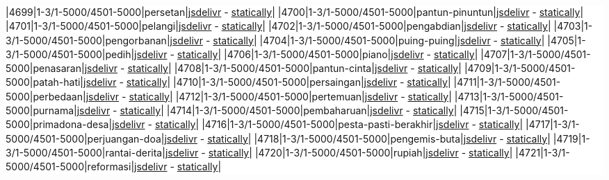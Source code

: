 |4699|1-3/1-5000/4501-5000|persetan|[jsdelivr](https://cdn.jsdelivr.net/gh/dbchord/webp-old-c-600x600_1-3/1-5000/4501-5000/persetan.webp) - [statically](https://cdn.statically.io/gh/dbchord/webp-old-c-600x600_1-3/img/1-5000/4501-5000/persetan.webp)|
|4700|1-3/1-5000/4501-5000|pantun-pinuntun|[jsdelivr](https://cdn.jsdelivr.net/gh/dbchord/webp-old-c-600x600_1-3/1-5000/4501-5000/pantun-pinuntun.webp) - [statically](https://cdn.statically.io/gh/dbchord/webp-old-c-600x600_1-3/img/1-5000/4501-5000/pantun-pinuntun.webp)|
|4701|1-3/1-5000/4501-5000|pelangi|[jsdelivr](https://cdn.jsdelivr.net/gh/dbchord/webp-old-c-600x600_1-3/1-5000/4501-5000/pelangi.webp) - [statically](https://cdn.statically.io/gh/dbchord/webp-old-c-600x600_1-3/img/1-5000/4501-5000/pelangi.webp)|
|4702|1-3/1-5000/4501-5000|pengabdian|[jsdelivr](https://cdn.jsdelivr.net/gh/dbchord/webp-old-c-600x600_1-3/1-5000/4501-5000/pengabdian.webp) - [statically](https://cdn.statically.io/gh/dbchord/webp-old-c-600x600_1-3/img/1-5000/4501-5000/pengabdian.webp)|
|4703|1-3/1-5000/4501-5000|pengorbanan|[jsdelivr](https://cdn.jsdelivr.net/gh/dbchord/webp-old-c-600x600_1-3/1-5000/4501-5000/pengorbanan.webp) - [statically](https://cdn.statically.io/gh/dbchord/webp-old-c-600x600_1-3/img/1-5000/4501-5000/pengorbanan.webp)|
|4704|1-3/1-5000/4501-5000|puing-puing|[jsdelivr](https://cdn.jsdelivr.net/gh/dbchord/webp-old-c-600x600_1-3/1-5000/4501-5000/puing-puing.webp) - [statically](https://cdn.statically.io/gh/dbchord/webp-old-c-600x600_1-3/img/1-5000/4501-5000/puing-puing.webp)|
|4705|1-3/1-5000/4501-5000|pedih|[jsdelivr](https://cdn.jsdelivr.net/gh/dbchord/webp-old-c-600x600_1-3/1-5000/4501-5000/pedih.webp) - [statically](https://cdn.statically.io/gh/dbchord/webp-old-c-600x600_1-3/img/1-5000/4501-5000/pedih.webp)|
|4706|1-3/1-5000/4501-5000|piano|[jsdelivr](https://cdn.jsdelivr.net/gh/dbchord/webp-old-c-600x600_1-3/1-5000/4501-5000/piano.webp) - [statically](https://cdn.statically.io/gh/dbchord/webp-old-c-600x600_1-3/img/1-5000/4501-5000/piano.webp)|
|4707|1-3/1-5000/4501-5000|penasaran|[jsdelivr](https://cdn.jsdelivr.net/gh/dbchord/webp-old-c-600x600_1-3/1-5000/4501-5000/penasaran.webp) - [statically](https://cdn.statically.io/gh/dbchord/webp-old-c-600x600_1-3/img/1-5000/4501-5000/penasaran.webp)|
|4708|1-3/1-5000/4501-5000|pantun-cinta|[jsdelivr](https://cdn.jsdelivr.net/gh/dbchord/webp-old-c-600x600_1-3/1-5000/4501-5000/pantun-cinta.webp) - [statically](https://cdn.statically.io/gh/dbchord/webp-old-c-600x600_1-3/img/1-5000/4501-5000/pantun-cinta.webp)|
|4709|1-3/1-5000/4501-5000|patah-hati|[jsdelivr](https://cdn.jsdelivr.net/gh/dbchord/webp-old-c-600x600_1-3/1-5000/4501-5000/patah-hati.webp) - [statically](https://cdn.statically.io/gh/dbchord/webp-old-c-600x600_1-3/img/1-5000/4501-5000/patah-hati.webp)|
|4710|1-3/1-5000/4501-5000|persaingan|[jsdelivr](https://cdn.jsdelivr.net/gh/dbchord/webp-old-c-600x600_1-3/1-5000/4501-5000/persaingan.webp) - [statically](https://cdn.statically.io/gh/dbchord/webp-old-c-600x600_1-3/img/1-5000/4501-5000/persaingan.webp)|
|4711|1-3/1-5000/4501-5000|perbedaan|[jsdelivr](https://cdn.jsdelivr.net/gh/dbchord/webp-old-c-600x600_1-3/1-5000/4501-5000/perbedaan.webp) - [statically](https://cdn.statically.io/gh/dbchord/webp-old-c-600x600_1-3/img/1-5000/4501-5000/perbedaan.webp)|
|4712|1-3/1-5000/4501-5000|pertemuan|[jsdelivr](https://cdn.jsdelivr.net/gh/dbchord/webp-old-c-600x600_1-3/1-5000/4501-5000/pertemuan.webp) - [statically](https://cdn.statically.io/gh/dbchord/webp-old-c-600x600_1-3/img/1-5000/4501-5000/pertemuan.webp)|
|4713|1-3/1-5000/4501-5000|purnama|[jsdelivr](https://cdn.jsdelivr.net/gh/dbchord/webp-old-c-600x600_1-3/1-5000/4501-5000/purnama.webp) - [statically](https://cdn.statically.io/gh/dbchord/webp-old-c-600x600_1-3/img/1-5000/4501-5000/purnama.webp)|
|4714|1-3/1-5000/4501-5000|pembaharuan|[jsdelivr](https://cdn.jsdelivr.net/gh/dbchord/webp-old-c-600x600_1-3/1-5000/4501-5000/pembaharuan.webp) - [statically](https://cdn.statically.io/gh/dbchord/webp-old-c-600x600_1-3/img/1-5000/4501-5000/pembaharuan.webp)|
|4715|1-3/1-5000/4501-5000|primadona-desa|[jsdelivr](https://cdn.jsdelivr.net/gh/dbchord/webp-old-c-600x600_1-3/1-5000/4501-5000/primadona-desa.webp) - [statically](https://cdn.statically.io/gh/dbchord/webp-old-c-600x600_1-3/img/1-5000/4501-5000/primadona-desa.webp)|
|4716|1-3/1-5000/4501-5000|pesta-pasti-berakhir|[jsdelivr](https://cdn.jsdelivr.net/gh/dbchord/webp-old-c-600x600_1-3/1-5000/4501-5000/pesta-pasti-berakhir.webp) - [statically](https://cdn.statically.io/gh/dbchord/webp-old-c-600x600_1-3/img/1-5000/4501-5000/pesta-pasti-berakhir.webp)|
|4717|1-3/1-5000/4501-5000|perjuangan-doa|[jsdelivr](https://cdn.jsdelivr.net/gh/dbchord/webp-old-c-600x600_1-3/1-5000/4501-5000/perjuangan-doa.webp) - [statically](https://cdn.statically.io/gh/dbchord/webp-old-c-600x600_1-3/img/1-5000/4501-5000/perjuangan-doa.webp)|
|4718|1-3/1-5000/4501-5000|pengemis-buta|[jsdelivr](https://cdn.jsdelivr.net/gh/dbchord/webp-old-c-600x600_1-3/1-5000/4501-5000/pengemis-buta.webp) - [statically](https://cdn.statically.io/gh/dbchord/webp-old-c-600x600_1-3/img/1-5000/4501-5000/pengemis-buta.webp)|
|4719|1-3/1-5000/4501-5000|rantai-derita|[jsdelivr](https://cdn.jsdelivr.net/gh/dbchord/webp-old-c-600x600_1-3/1-5000/4501-5000/rantai-derita.webp) - [statically](https://cdn.statically.io/gh/dbchord/webp-old-c-600x600_1-3/img/1-5000/4501-5000/rantai-derita.webp)|
|4720|1-3/1-5000/4501-5000|rupiah|[jsdelivr](https://cdn.jsdelivr.net/gh/dbchord/webp-old-c-600x600_1-3/1-5000/4501-5000/rupiah.webp) - [statically](https://cdn.statically.io/gh/dbchord/webp-old-c-600x600_1-3/img/1-5000/4501-5000/rupiah.webp)|
|4721|1-3/1-5000/4501-5000|reformasi|[jsdelivr](https://cdn.jsdelivr.net/gh/dbchord/webp-old-c-600x600_1-3/1-5000/4501-5000/reformasi.webp) - [statically](https://cdn.statically.io/gh/dbchord/webp-old-c-600x600_1-3/img/1-5000/4501-5000/reformasi.webp)|